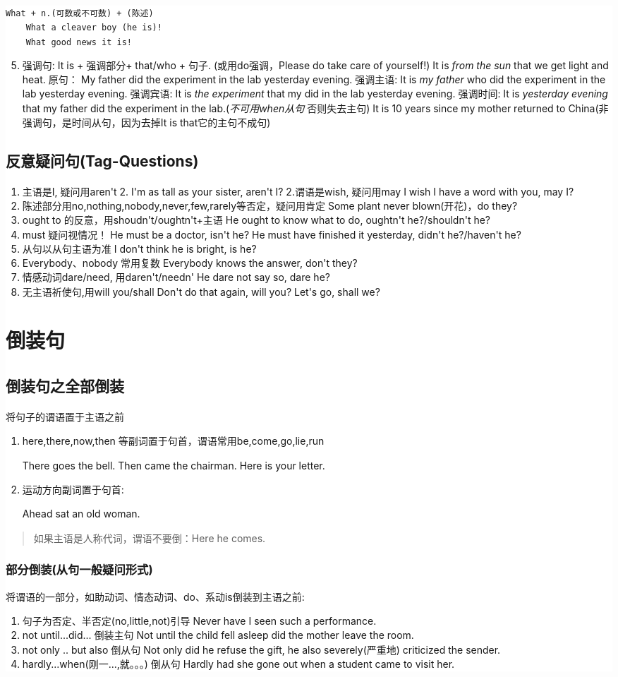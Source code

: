     What + n.(可数或不可数) + (陈述)
        What a cleaver boy (he is)!
        What good news it is!

5. 强调句: It is + 强调部分+ that/who + 句子. (或用do强调，Please do take care of yourself!)
    It is *from the sun* that we get light and heat.
    原句： My father did the experiment in the lab yesterday evening.
    强调主语: It is *my father* who did the experiment in the lab yesterday evening.
    强调宾语: It is *the experiment* that my did in the lab yesterday evening.
    强调时间: It is *yesterday evening* that my father did the experiment in the lab.(*不可用when从句* 否则失去主句)
    It is 10 years since my mother returned to China(非强调句，是时间从句，因为去掉It is that它的主句不成句)

## 反意疑问句(Tag-Questions)
1. 主语是I, 疑问用aren't
    2. I'm as tall as your sister, aren't I?
2.谓语是wish, 疑问用may
    I wish I have a word with you, may I?
3. 陈述部分用no,nothing,nobody,never,few,rarely等否定，疑问用肯定
    Some plant never blown(开花)，do they?
4. ought to 的反意，用shoudn't/oughtn't+主语
    He ought to know what to do, oughtn't he?/shouldn't he?
5. must 疑问视情况！
    He must be a doctor, isn't he?
    He must have finished it yesterday, didn't he?/haven't he?
6. 从句以从句主语为准
    I don't think he is bright, is he?
7. Everybody、nobody 常用复数
    Everybody knows the answer, don't they?
8. 情感动词dare/need, 用daren't/needn'
    He dare not say so, dare he?
9. 无主语祈使句,用will you/shall
    Don't do that again, will you?
    Let's go, shall we?

# 倒装句
## 倒装句之全部倒装
将句子的谓语置于主语之前
1. here,there,now,then 等副词置于句首，谓语常用be,come,go,lie,run

    There goes the bell.
    Then came the chairman.
    Here is your letter.

2. 运动方向副词置于句首:

    Ahead sat an old woman.

> 如果主语是人称代词，谓语不要倒：Here he comes.

### 部分倒装(从句一般疑问形式)
将谓语的一部分，如助动词、情态动词、do、系动is倒装到主语之前:
1. 句子为否定、半否定(no,little,not)引导
Never have I seen such a performance.
2. not until...did... 倒装主句
Not until the child fell asleep did the mother leave the room.
3. not only .. but also 倒从句
Not only did he refuse the gift, he also severely(严重地) criticized the sender.
4. hardly...when(刚一...,就。。。) 倒从句
Hardly had she gone out when a student came to visit her.
